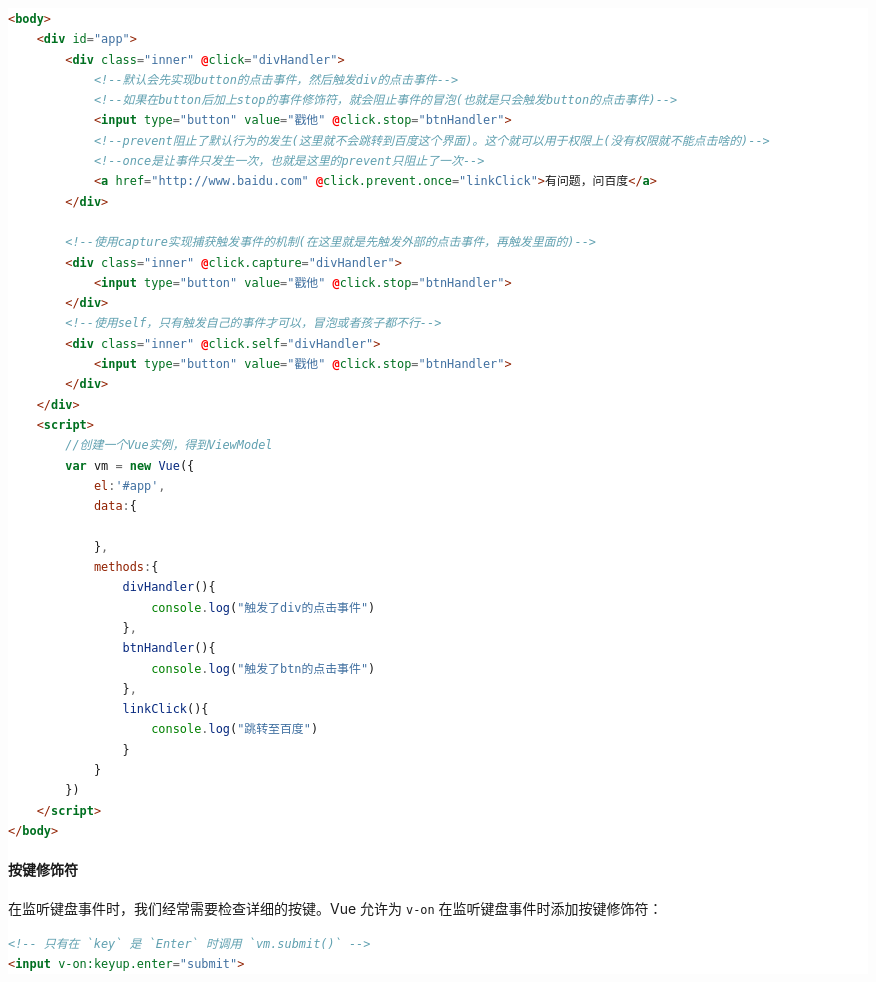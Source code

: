 ```html
<body>
    <div id="app">
        <div class="inner" @click="divHandler">
            <!--默认会先实现button的点击事件，然后触发div的点击事件-->
            <!--如果在button后加上stop的事件修饰符，就会阻止事件的冒泡(也就是只会触发button的点击事件)-->
            <input type="button" value="戳他" @click.stop="btnHandler">
            <!--prevent阻止了默认行为的发生(这里就不会跳转到百度这个界面)。这个就可以用于权限上(没有权限就不能点击啥的)-->
            <!--once是让事件只发生一次，也就是这里的prevent只阻止了一次-->
            <a href="http://www.baidu.com" @click.prevent.once="linkClick">有问题，问百度</a>
        </div>

        <!--使用capture实现捕获触发事件的机制(在这里就是先触发外部的点击事件，再触发里面的)-->
        <div class="inner" @click.capture="divHandler">
            <input type="button" value="戳他" @click.stop="btnHandler">
        </div>
        <!--使用self，只有触发自己的事件才可以，冒泡或者孩子都不行-->
        <div class="inner" @click.self="divHandler">
            <input type="button" value="戳他" @click.stop="btnHandler">
        </div>
    </div>
    <script>
        //创建一个Vue实例，得到ViewModel
        var vm = new Vue({
            el:'#app',
            data:{

            },
            methods:{
                divHandler(){
                    console.log("触发了div的点击事件")
                },
                btnHandler(){
                    console.log("触发了btn的点击事件")
                },
                linkClick(){
                    console.log("跳转至百度")
                }
            }
        })
    </script>
</body>
```

#### 按键修饰符

在监听键盘事件时，我们经常需要检查详细的按键。Vue 允许为 `v-on` 在监听键盘事件时添加按键修饰符：

```html
<!-- 只有在 `key` 是 `Enter` 时调用 `vm.submit()` -->
<input v-on:keyup.enter="submit">

```
